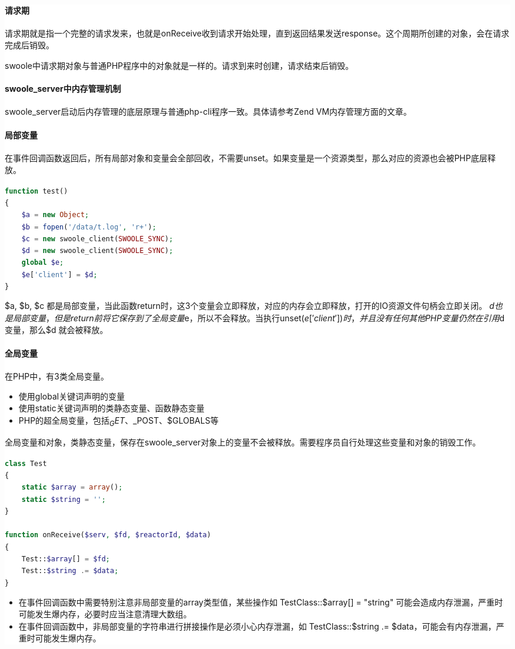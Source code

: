 #### 请求期

请求期就是指一个完整的请求发来，也就是onReceive收到请求开始处理，直到返回结果发送response。这个周期所创建的对象，会在请求完成后销毁。


swoole中请求期对象与普通PHP程序中的对象就是一样的。请求到来时创建，请求结束后销毁。


#### swoole_server中内存管理机制

swoole_server启动后内存管理的底层原理与普通php-cli程序一致。具体请参考Zend VM内存管理方面的文章。

#### 局部变量

在事件回调函数返回后，所有局部对象和变量会全部回收，不需要unset。如果变量是一个资源类型，那么对应的资源也会被PHP底层释放。

```php
function test()
{
    $a = new Object;
    $b = fopen('/data/t.log', 'r+');
    $c = new swoole_client(SWOOLE_SYNC);
    $d = new swoole_client(SWOOLE_SYNC);
    global $e;
    $e['client'] = $d;
}

```
$a, $b, $c 都是局部变量，当此函数return时，这3个变量会立即释放，对应的内存会立即释放，打开的IO资源文件句柄会立即关闭。
$d 也是局部变量，但是return前将它保存到了全局变量$e，所以不会释放。当执行unset($e['client'])时，并且没有任何其他PHP变量仍然在引用$d变量，那么$d 就会被释放。

#### 全局变量

在PHP中，有3类全局变量。

- 使用global关键词声明的变量
- 使用static关键词声明的类静态变量、函数静态变量
- PHP的超全局变量，包括$_GET、$_POST、$GLOBALS等

全局变量和对象，类静态变量，保存在swoole_server对象上的变量不会被释放。需要程序员自行处理这些变量和对象的销毁工作。

```php
class Test
{
    static $array = array();
    static $string = '';
}

function onReceive($serv, $fd, $reactorId, $data)
{
    Test::$array[] = $fd;
    Test::$string .= $data;
}
```

- 在事件回调函数中需要特别注意非局部变量的array类型值，某些操作如 TestClass::$array[] = "string" 可能会造成内存泄漏，严重时可能发生爆内存，必要时应当注意清理大数组。
- 在事件回调函数中，非局部变量的字符串进行拼接操作是必须小心内存泄漏，如 TestClass::$string .= $data，可能会有内存泄漏，严重时可能发生爆内存。
